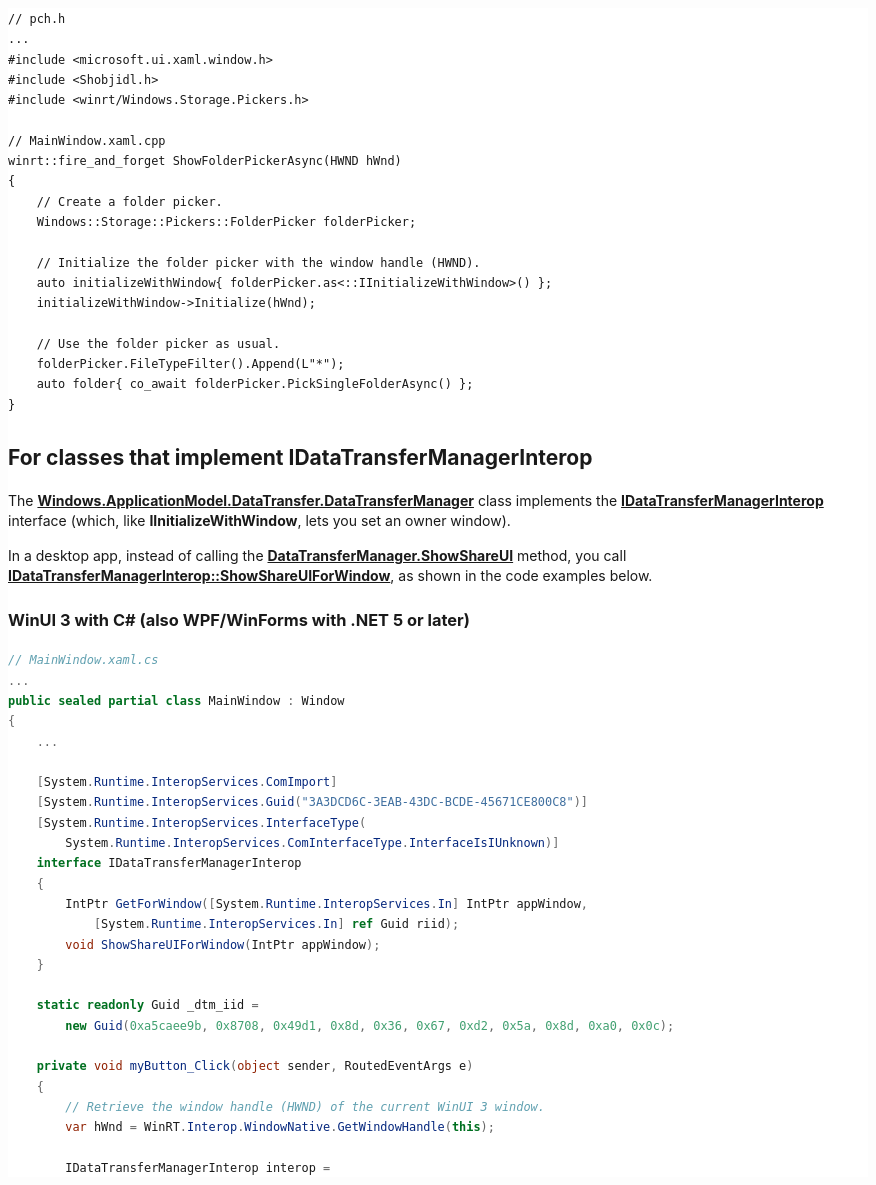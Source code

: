 ```cppwinrt
// pch.h
...
#include <microsoft.ui.xaml.window.h>
#include <Shobjidl.h>
#include <winrt/Windows.Storage.Pickers.h>

// MainWindow.xaml.cpp
winrt::fire_and_forget ShowFolderPickerAsync(HWND hWnd)
{
    // Create a folder picker.
    Windows::Storage::Pickers::FolderPicker folderPicker;

    // Initialize the folder picker with the window handle (HWND).
    auto initializeWithWindow{ folderPicker.as<::IInitializeWithWindow>() };
    initializeWithWindow->Initialize(hWnd);

    // Use the folder picker as usual.
    folderPicker.FileTypeFilter().Append(L"*");
    auto folder{ co_await folderPicker.PickSingleFolderAsync() };
}
```

## For classes that implement IDataTransferManagerInterop

The [**Windows.ApplicationModel.DataTransfer.DataTransferManager**](/uwp/api/windows.applicationmodel.datatransfer.datatransfermanager) class implements the [**IDataTransferManagerInterop**](/windows/win32/api/shobjidl_core/nn-shobjidl_core-idatatransfermanagerinterop) interface (which, like **IInitializeWithWindow**, lets you set an owner window).

In a desktop app, instead of calling the [**DataTransferManager.ShowShareUI**](/uwp/api/windows.applicationmodel.datatransfer.datatransfermanager.showshareui) method, you call [**IDataTransferManagerInterop::ShowShareUIForWindow**](/windows/win32/api/shobjidl_core/nf-shobjidl_core-idatatransfermanagerinterop-showshareuiforwindow), as shown in the code examples below.

### WinUI 3 with C# (also WPF/WinForms with .NET 5 or later)

```csharp
// MainWindow.xaml.cs
...
public sealed partial class MainWindow : Window
{
    ...

    [System.Runtime.InteropServices.ComImport]
    [System.Runtime.InteropServices.Guid("3A3DCD6C-3EAB-43DC-BCDE-45671CE800C8")]
    [System.Runtime.InteropServices.InterfaceType(
        System.Runtime.InteropServices.ComInterfaceType.InterfaceIsIUnknown)]
    interface IDataTransferManagerInterop
    {
        IntPtr GetForWindow([System.Runtime.InteropServices.In] IntPtr appWindow,
            [System.Runtime.InteropServices.In] ref Guid riid);
        void ShowShareUIForWindow(IntPtr appWindow);
    }

    static readonly Guid _dtm_iid = 
        new Guid(0xa5caee9b, 0x8708, 0x49d1, 0x8d, 0x36, 0x67, 0xd2, 0x5a, 0x8d, 0xa0, 0x0c);

    private void myButton_Click(object sender, RoutedEventArgs e)
    {
        // Retrieve the window handle (HWND) of the current WinUI 3 window.
        var hWnd = WinRT.Interop.WindowNative.GetWindowHandle(this);

        IDataTransferManagerInterop interop =
```